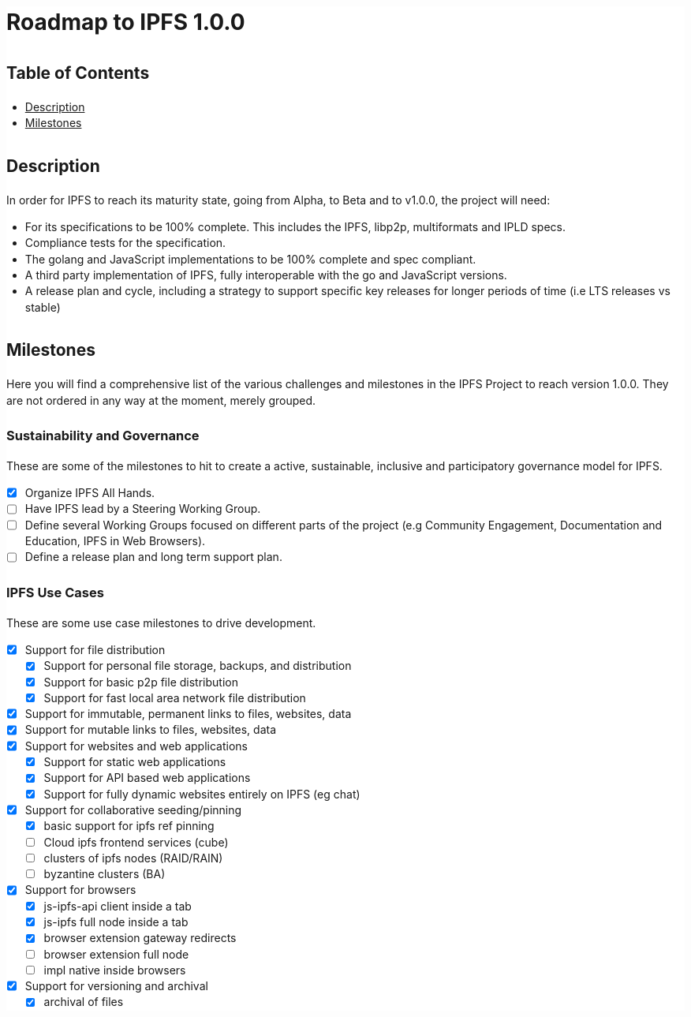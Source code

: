 # Roadmap to IPFS 1.0.0 

## Table of Contents

- [Description](#description)
- [Milestones](#milestones)

## Description

In order for IPFS to reach its maturity state, going from Alpha, to Beta and to v1.0.0, the project will need:

- For its specifications to be 100% complete. This includes the IPFS, libp2p, multiformats and IPLD specs.
- Compliance tests for the specification.
- The golang and JavaScript implementations to be 100% complete and spec compliant.
- A third party implementation of IPFS, fully interoperable with the go and JavaScript versions.
- A release plan and cycle, including a strategy to support specific key releases for longer periods of time (i.e LTS releases vs stable)

## Milestones

Here you will find a comprehensive list of the various challenges and milestones in the IPFS Project to reach version 1.0.0. They are not ordered in any way at the moment, merely grouped.

### Sustainability and Governance

These are some of the milestones to hit to create a active, sustainable, inclusive and participatory governance model for IPFS.

- [x] Organize IPFS All Hands.
- [ ] Have IPFS lead by a Steering Working Group.
- [ ] Define several Working Groups focused on different parts of the project (e.g Community Engagement, Documentation and Education, IPFS in Web Browsers).
- [ ] Define a release plan and long term support plan.

### IPFS Use Cases

These are some use case milestones to drive development.

- [x] Support for file distribution
  - [x] Support for personal file storage, backups, and distribution
  - [x] Support for basic p2p file distribution
  - [x] Support for fast local area network file distribution
- [x] Support for immutable, permanent links to files, websites, data
- [x] Support for mutable links to files, websites, data
- [x] Support for websites and web applications
  - [x] Support for static web applications
  - [x] Support for API based web applications
  - [x] Support for fully dynamic websites entirely on IPFS (eg chat)
- [x] Support for collaborative seeding/pinning
  - [x] basic support for ipfs ref pinning
  - [ ] Cloud ipfs frontend services (cube)
  - [ ] clusters of ipfs nodes (RAID/RAIN)
  - [ ] byzantine clusters (BA)
- [x] Support for browsers
  - [x] js-ipfs-api client inside a tab
  - [x] js-ipfs full node inside a tab
  - [x] browser extension gateway redirects
  - [ ] browser extension full node
  - [ ] impl native inside browsers
- [x] Support for versioning and archival
  - [x] archival of files